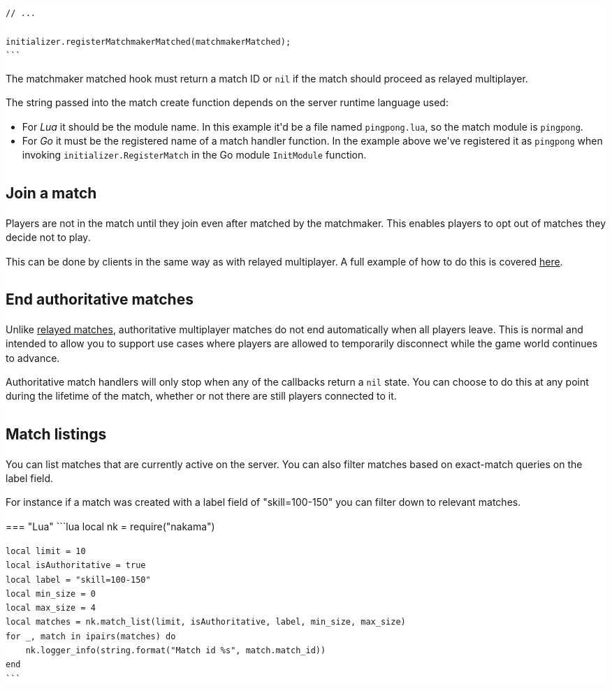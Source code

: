     // ...

    initializer.registerMatchmakerMatched(matchmakerMatched);
    ```

The matchmaker matched hook must return a match ID or `nil` if the match should proceed as relayed multiplayer.

The string passed into the match create function depends on the server runtime language used:

* For _Lua_ it should be the module name. In this example it'd be a file named `pingpong.lua`, so the match module is `pingpong`.
* For _Go_ it must be the registered name of a match handler function. In the example above we've registered it as `pingpong` when invoking `initializer.RegisterMatch` in the Go module `InitModule` function.

## Join a match

Players are not in the match until they join even after matched by the matchmaker. This enables players to opt out of matches they decide not to play.

This can be done by clients in the same way as with relayed multiplayer. A full example of how to do this is covered [here](client-relayed-multiplayer.md#join-a-match).

## End authoritative matches

Unlike [relayed matches](client-relayed-multiplayer.md), authoritative multiplayer matches do not end automatically when all players leave. This is normal and intended to allow you to support use cases where players are allowed to temporarily disconnect while the game world continues to advance.

Authoritative match handlers will only stop when any of the callbacks return a `nil` state. You can choose to do this at any point during the lifetime of the match, whether or not there are still players connected to it.

## Match listings

You can list matches that are currently active on the server. You can also filter matches based on exact-match queries on the label field.

For instance if a match was created with a label field of "skill=100-150" you can filter down to relevant matches.

=== "Lua"
    ```lua
    local nk = require("nakama")

    local limit = 10
    local isAuthoritative = true
    local label = "skill=100-150"
    local min_size = 0
    local max_size = 4
    local matches = nk.match_list(limit, isAuthoritative, label, min_size, max_size)
    for _, match in ipairs(matches) do
        nk.logger_info(string.format("Match id %s", match.match_id))
    end
    ```
